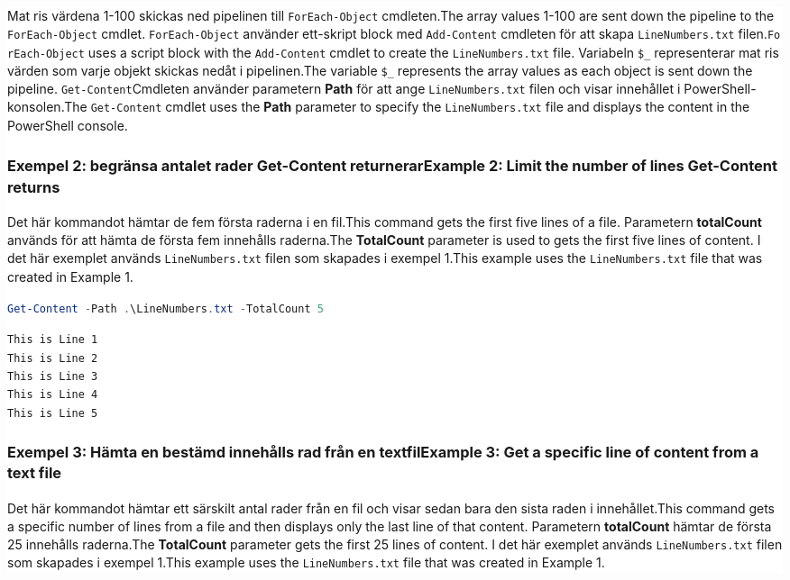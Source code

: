 <span data-ttu-id="d4ac7-116">Mat ris värdena 1-100 skickas ned pipelinen till `ForEach-Object` cmdleten.</span><span class="sxs-lookup"><span data-stu-id="d4ac7-116">The array values 1-100 are sent down the pipeline to the `ForEach-Object` cmdlet.</span></span> <span data-ttu-id="d4ac7-117">`ForEach-Object` använder ett-skript block med `Add-Content` cmdleten för att skapa `LineNumbers.txt` filen.</span><span class="sxs-lookup"><span data-stu-id="d4ac7-117">`ForEach-Object` uses a script block with the `Add-Content` cmdlet to create the `LineNumbers.txt` file.</span></span> <span data-ttu-id="d4ac7-118">Variabeln `$_` representerar mat ris värden som varje objekt skickas nedåt i pipelinen.</span><span class="sxs-lookup"><span data-stu-id="d4ac7-118">The variable `$_` represents the array values as each object is sent down the pipeline.</span></span> <span data-ttu-id="d4ac7-119">`Get-Content`Cmdleten använder parametern **Path** för att ange `LineNumbers.txt` filen och visar innehållet i PowerShell-konsolen.</span><span class="sxs-lookup"><span data-stu-id="d4ac7-119">The `Get-Content` cmdlet uses the **Path** parameter to specify the `LineNumbers.txt` file and displays the content in the PowerShell console.</span></span>

### <span data-ttu-id="d4ac7-120">Exempel 2: begränsa antalet rader Get-Content returnerar</span><span class="sxs-lookup"><span data-stu-id="d4ac7-120">Example 2: Limit the number of lines Get-Content returns</span></span>

<span data-ttu-id="d4ac7-121">Det här kommandot hämtar de fem första raderna i en fil.</span><span class="sxs-lookup"><span data-stu-id="d4ac7-121">This command gets the first five lines of a file.</span></span> <span data-ttu-id="d4ac7-122">Parametern **totalCount** används för att hämta de första fem innehålls raderna.</span><span class="sxs-lookup"><span data-stu-id="d4ac7-122">The **TotalCount** parameter is used to gets the first five lines of content.</span></span> <span data-ttu-id="d4ac7-123">I det här exemplet används `LineNumbers.txt` filen som skapades i exempel 1.</span><span class="sxs-lookup"><span data-stu-id="d4ac7-123">This example uses the `LineNumbers.txt` file that was created in Example 1.</span></span>

```powershell
Get-Content -Path .\LineNumbers.txt -TotalCount 5
```

```Output
This is Line 1
This is Line 2
This is Line 3
This is Line 4
This is Line 5
```

### <span data-ttu-id="d4ac7-124">Exempel 3: Hämta en bestämd innehålls rad från en textfil</span><span class="sxs-lookup"><span data-stu-id="d4ac7-124">Example 3: Get a specific line of content from a text file</span></span>

<span data-ttu-id="d4ac7-125">Det här kommandot hämtar ett särskilt antal rader från en fil och visar sedan bara den sista raden i innehållet.</span><span class="sxs-lookup"><span data-stu-id="d4ac7-125">This command gets a specific number of lines from a file and then displays only the last line of that content.</span></span> <span data-ttu-id="d4ac7-126">Parametern **totalCount** hämtar de första 25 innehålls raderna.</span><span class="sxs-lookup"><span data-stu-id="d4ac7-126">The **TotalCount** parameter gets the first 25 lines of content.</span></span> <span data-ttu-id="d4ac7-127">I det här exemplet används `LineNumbers.txt` filen som skapades i exempel 1.</span><span class="sxs-lookup"><span data-stu-id="d4ac7-127">This example uses the `LineNumbers.txt` file that was created in Example 1.</span></span>

